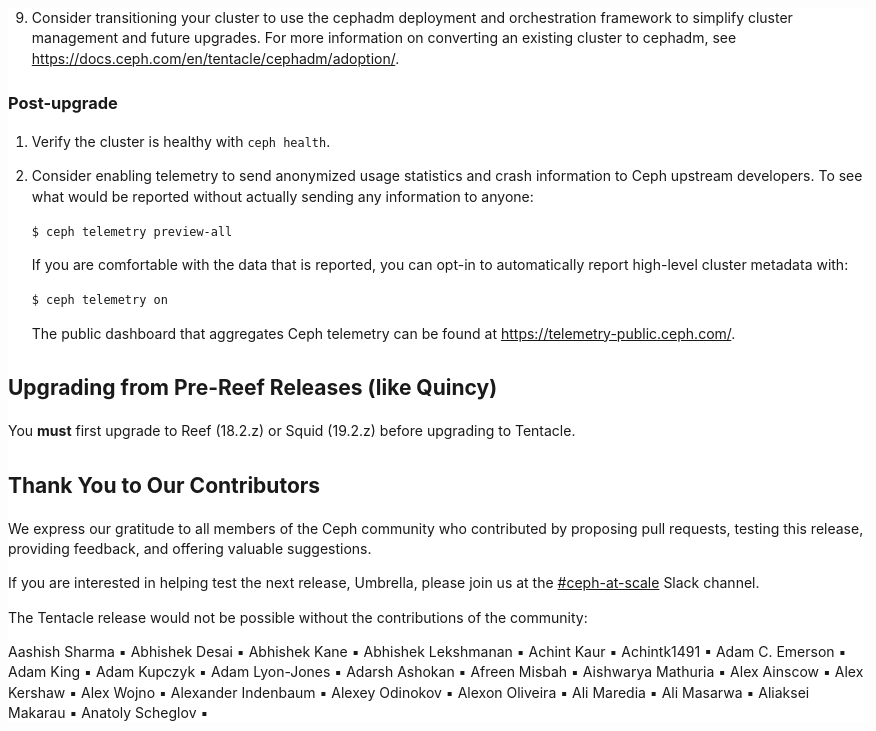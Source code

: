 9. Consider transitioning your cluster to use the cephadm deployment and orchestration framework to simplify
   cluster management and future upgrades. For more information on converting an existing cluster to cephadm,
   see https://docs.ceph.com/en/tentacle/cephadm/adoption/.

### Post-upgrade

1. Verify the cluster is healthy with `ceph health`.

2. Consider enabling telemetry to send anonymized usage statistics
   and crash information to Ceph upstream developers. To see what would
   be reported without actually sending any information to anyone:

   ```
   $ ceph telemetry preview-all
   ```

   If you are comfortable with the data that is reported, you can opt-in to automatically report high-level cluster metadata with:

   ```
   $ ceph telemetry on
   ```

   The public dashboard that aggregates Ceph telemetry can be found at https://telemetry-public.ceph.com/.

## <a id="upgrade-from-older-release"></a>Upgrading from Pre-Reef Releases (like Quincy)

You **must** first upgrade to Reef (18.2.z) or Squid (19.2.z) before upgrading to Tentacle.

## <a id="contributors"></a>Thank You to Our Contributors

We express our gratitude to all members of the Ceph community who contributed by proposing pull requests, testing this release,
providing feedback, and offering valuable suggestions.

If you are interested in helping test the next release, Umbrella, please join us at the
[#ceph-at-scale](https://ceph-storage.slack.com/archives/C04Q3D7HV1T) Slack channel.

The Tentacle release would not be possible without the contributions of the
community:

Aashish Sharma &squf;
Abhishek Desai &squf;
Abhishek Kane &squf;
Abhishek Lekshmanan &squf;
Achint Kaur &squf;
Achintk1491 &squf;
Adam C. Emerson &squf;
Adam King &squf;
Adam Kupczyk &squf;
Adam Lyon-Jones &squf;
Adarsh Ashokan &squf;
Afreen Misbah &squf;
Aishwarya Mathuria &squf;
Alex Ainscow &squf;
Alex Kershaw &squf;
Alex Wojno &squf;
Alexander Indenbaum &squf;
Alexey Odinokov &squf;
Alexon Oliveira &squf;
Ali Maredia &squf;
Ali Masarwa &squf;
Aliaksei Makarau &squf;
Anatoly Scheglov &squf;